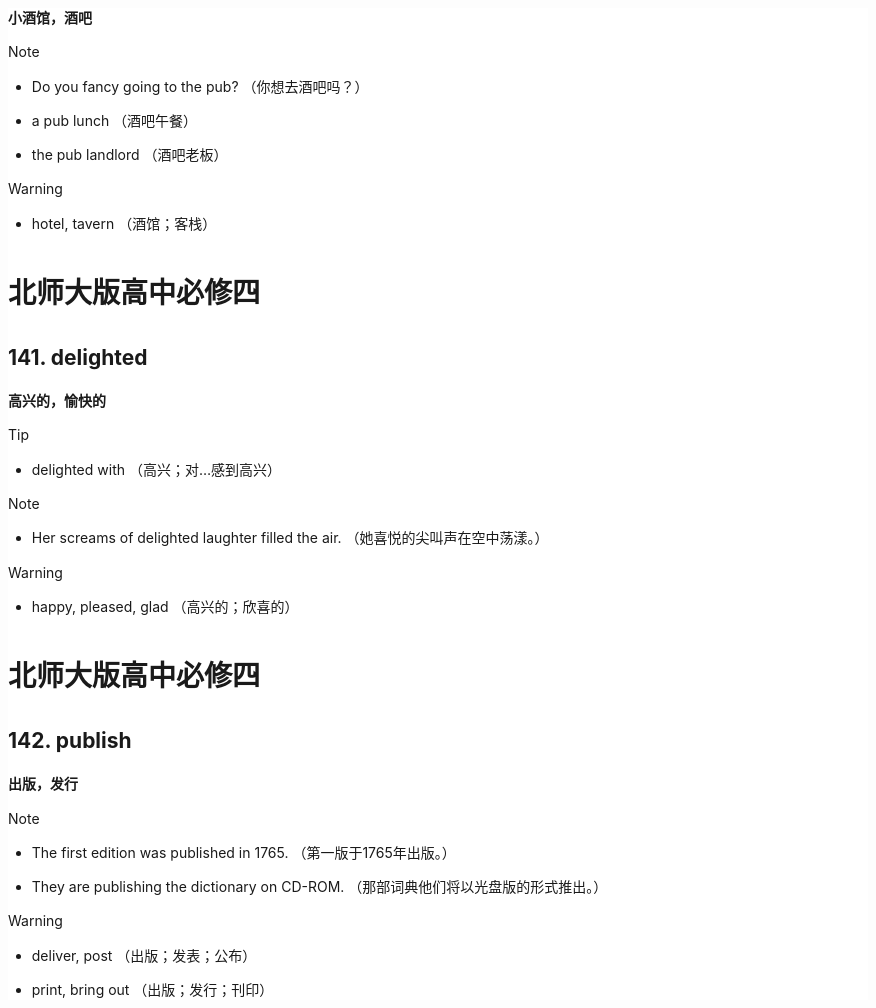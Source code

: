 **小酒馆，酒吧**

> [!NOTE]
>
> - Do you fancy going to the pub? （你想去酒吧吗？）
>
> - a pub lunch （酒吧午餐）
>
> - the pub landlord （酒吧老板）
>

> [!WARNING]
>
> - hotel, tavern （酒馆；客栈）
>

# 北师大版高中必修四

## 141. delighted

**高兴的，愉快的**

> [!TIP]
>
> - delighted with （高兴；对…感到高兴）
>

> [!NOTE]
>
> - Her screams of delighted laughter filled the air. （她喜悦的尖叫声在空中荡漾。）
>

> [!WARNING]
>
> - happy, pleased, glad （高兴的；欣喜的）
>

# 北师大版高中必修四

## 142. publish

**出版，发行**

> [!NOTE]
>
> - The first edition was published in 1765. （第一版于1765年出版。）
>
> - They are publishing the dictionary on CD-ROM. （那部词典他们将以光盘版的形式推出。）
>

> [!WARNING]
>
> - deliver, post （出版；发表；公布）
>
> - print, bring out （出版；发行；刊印）
>
